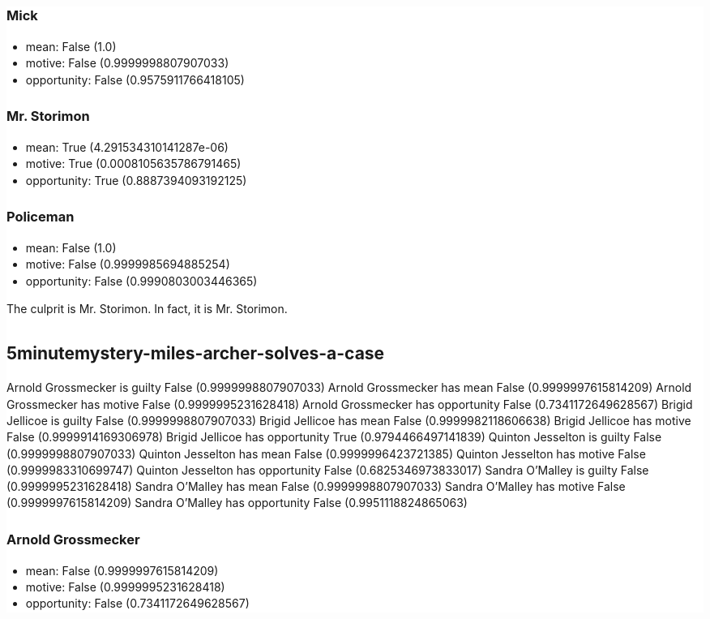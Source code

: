 ### Mick
- mean: False (1.0)
- motive: False (0.9999998807907033)
- opportunity: False (0.9575911766418105)

### Mr. Storimon
- mean: True (4.291534310141287e-06)
- motive: True (0.0008105635786791465)
- opportunity: True (0.8887394093192125)

### Policeman
- mean: False (1.0)
- motive: False (0.9999985694885254)
- opportunity: False (0.9990803003446365)

The culprit is Mr. Storimon.
In fact, it is Mr. Storimon.
## 5minutemystery-miles-archer-solves-a-case
Arnold Grossmecker is guilty
False (0.9999998807907033)
Arnold Grossmecker has mean
False (0.9999997615814209)
Arnold Grossmecker has motive
False (0.9999995231628418)
Arnold Grossmecker has opportunity
False (0.7341172649628567)
Brigid Jellicoe is guilty
False (0.9999998807907033)
Brigid Jellicoe has mean
False (0.9999982118606638)
Brigid Jellicoe has motive
False (0.9999914169306978)
Brigid Jellicoe has opportunity
True (0.9794466497141839)
Quinton Jesselton is guilty
False (0.9999998807907033)
Quinton Jesselton has mean
False (0.9999996423721385)
Quinton Jesselton has motive
False (0.9999983310699747)
Quinton Jesselton has opportunity
False (0.6825346973833017)
Sandra O’Malley is guilty
False (0.9999995231628418)
Sandra O’Malley has mean
False (0.9999998807907033)
Sandra O’Malley has motive
False (0.9999997615814209)
Sandra O’Malley has opportunity
False (0.9951118824865063)
### Arnold Grossmecker
- mean: False (0.9999997615814209)
- motive: False (0.9999995231628418)
- opportunity: False (0.7341172649628567)

